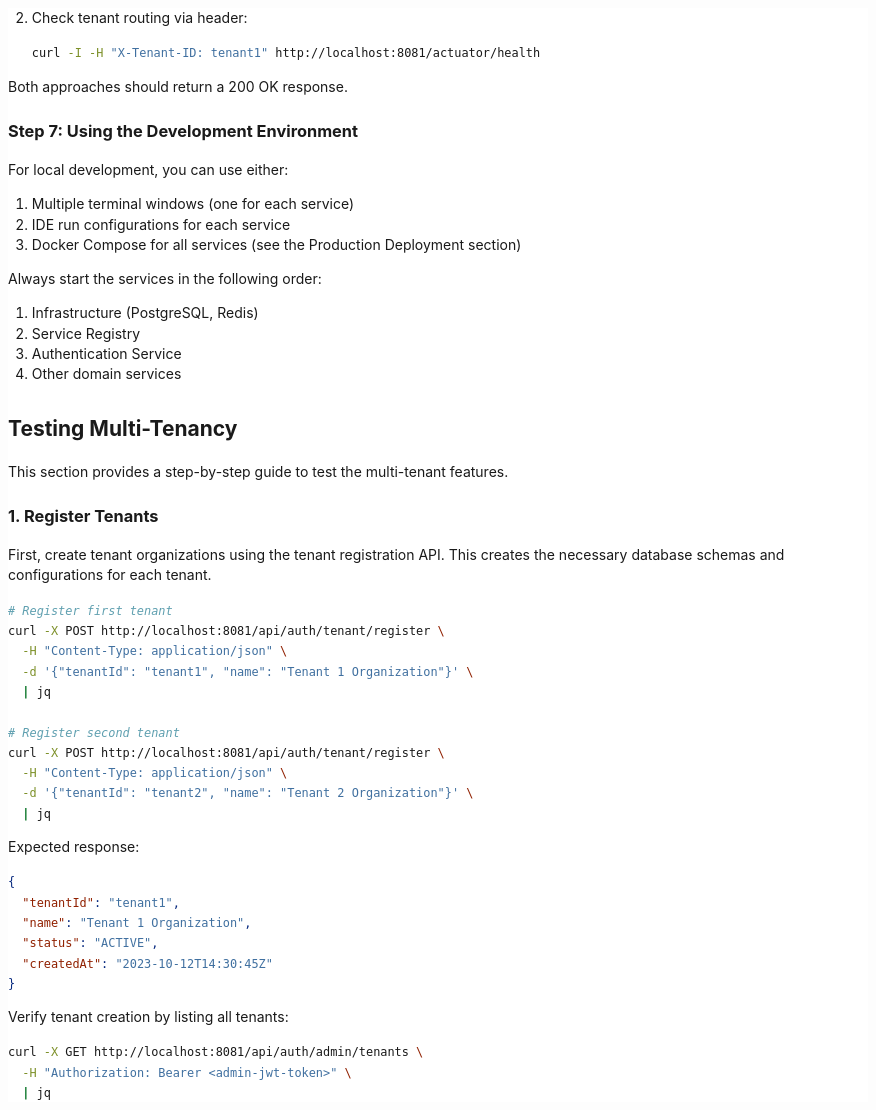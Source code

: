 2. Check tenant routing via header:
   ```bash
   curl -I -H "X-Tenant-ID: tenant1" http://localhost:8081/actuator/health
   ```

Both approaches should return a 200 OK response.

### Step 7: Using the Development Environment

For local development, you can use either:

1. Multiple terminal windows (one for each service)
2. IDE run configurations for each service
3. Docker Compose for all services (see the Production Deployment section)

Always start the services in the following order:
1. Infrastructure (PostgreSQL, Redis)
2. Service Registry
3. Authentication Service
4. Other domain services

## Testing Multi-Tenancy

This section provides a step-by-step guide to test the multi-tenant features.

### 1. Register Tenants

First, create tenant organizations using the tenant registration API. This creates the necessary database schemas and configurations for each tenant.

```bash
# Register first tenant
curl -X POST http://localhost:8081/api/auth/tenant/register \
  -H "Content-Type: application/json" \
  -d '{"tenantId": "tenant1", "name": "Tenant 1 Organization"}' \
  | jq

# Register second tenant
curl -X POST http://localhost:8081/api/auth/tenant/register \
  -H "Content-Type: application/json" \
  -d '{"tenantId": "tenant2", "name": "Tenant 2 Organization"}' \
  | jq
```

Expected response:
```json
{
  "tenantId": "tenant1",
  "name": "Tenant 1 Organization",
  "status": "ACTIVE",
  "createdAt": "2023-10-12T14:30:45Z"
}
```

Verify tenant creation by listing all tenants:
```bash
curl -X GET http://localhost:8081/api/auth/admin/tenants \
  -H "Authorization: Bearer <admin-jwt-token>" \
  | jq
```

